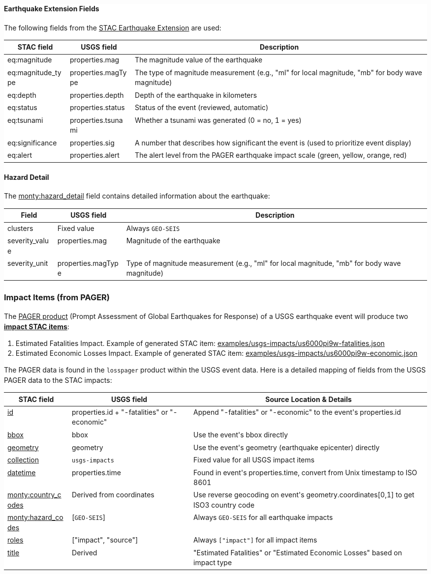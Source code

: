#### Earthquake Extension Fields

The following fields from the [STAC Earthquake Extension](https://github.com/stac-extensions/earthquake) are used:

| STAC field        | USGS field         | Description                                                                                      |
| ----------------- | ------------------ | ------------------------------------------------------------------------------------------------ |
| eq:magnitude      | properties.mag     | The magnitude value of the earthquake                                                            |
| eq:magnitude_type | properties.magType | The type of magnitude measurement (e.g., "ml" for local magnitude, "mb" for body wave magnitude) |
| eq:depth          | properties.depth   | Depth of the earthquake in kilometers                                                            |
| eq:status         | properties.status  | Status of the event (reviewed, automatic)                                                        |
| eq:tsunami        | properties.tsunami | Whether a tsunami was generated (0 = no, 1 = yes)                                                |
| eq:significance   | properties.sig     | A number that describes how significant the event is (used to prioritize event display)          |
| eq:alert          | properties.alert   | The alert level from the PAGER earthquake impact scale (green, yellow, orange, red)              |

#### Hazard Detail

The [monty:hazard_detail](../../../README.md#montyhazard_detail) field contains detailed information about the earthquake:

| Field          | USGS field         | Description                                                                                  |
| -------------- | ------------------ | -------------------------------------------------------------------------------------------- |
| clusters       | Fixed value        | Always `GEO-SEIS`                                                                            |
| severity_value | properties.mag     | Magnitude of the earthquake                                                                  |
| severity_unit  | properties.magType | Type of magnitude measurement (e.g., "ml" for local magnitude, "mb" for body wave magnitude) |

### Impact Items (from PAGER)

The [PAGER product](https://earthquake.usgs.gov/data/pager/) (Prompt Assessment of Global Earthquakes for Response) of a USGS earthquake event will produce two [**impact STAC items**](../../../README.md#impact):

1. Estimated Fatalities Impact. Example of generated STAC item: [examples/usgs-impacts/us6000pi9w-fatalities.json](../../../examples/usgs-impacts/us6000pi9w-fatalities.json)
2. Estimated Economic Losses Impact. Example of generated STAC item: [examples/usgs-impacts/us6000pi9w-economic.json](../../../examples/usgs-impacts/us6000pi9w-economic.json)

The PAGER data is found in the `losspager` product within the USGS event data. Here is a detailed mapping of fields from the USGS PAGER data to the STAC impacts:

| STAC field                                                                                                 | USGS field                                   | Source Location & Details                                                                        |
| ---------------------------------------------------------------------------------------------------------- | -------------------------------------------- | ------------------------------------------------------------------------------------------------ |
| [id](https://github.com/radiantearth/stac-spec/blob/master/item-spec/item-spec.md#id)                      | properties.id + "-fatalities" or "-economic" | Append "-fatalities" or "-economic" to the event's properties.id                                 |
| [bbox](https://github.com/radiantearth/stac-spec/blob/master/item-spec/item-spec.md#bbox)                  | bbox                                         | Use the event's bbox directly                                                                    |
| [geometry](https://github.com/radiantearth/stac-spec/blob/master/item-spec/item-spec.md#geometry)          | geometry                                     | Use the event's geometry (earthquake epicenter) directly                                         |
| [collection](https://github.com/radiantearth/stac-spec/blob/master/item-spec/item-spec.md#collection)      | `usgs-impacts`                               | Fixed value for all USGS impact items                                                            |
| [datetime](https://github.com/radiantearth/stac-spec/blob/master/commons/common-metadata.md#date-and-time) | properties.time                              | Found in event's properties.time, convert from Unix timestamp to ISO 8601                        |
| [monty:country_codes](../../../README.md#montycountry_codes)                                               | Derived from coordinates                     | Use reverse geocoding on event's geometry.coordinates[0,1] to get ISO3 country code              |
| [monty:hazard_codes](../../../README.md#montyhazard_codes)                                                 | [`GEO-SEIS`]                                 | Always `GEO-SEIS` for all earthquake impacts                                                     |
| [roles](../../../README.md#roles)                                                                          | ["impact", "source"]                         | Always `["impact"]` for all impact items                                                         |
| [title](https://github.com/radiantearth/stac-spec/blob/master/commons/common-metadata.md#basics)           | Derived                                      | "Estimated Fatalities" or "Estimated Economic Losses" based on impact type                       |